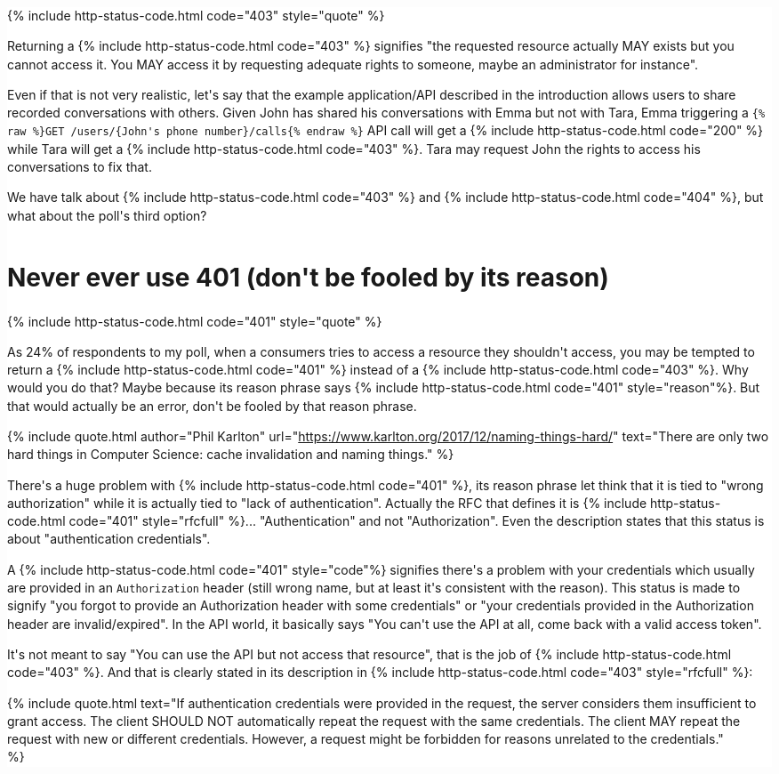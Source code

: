 {% include http-status-code.html code="403" style="quote" %}

Returning a {% include http-status-code.html code="403" %} signifies "the requested resource actually MAY exists but you cannot access it. You MAY access it by requesting adequate rights to someone, maybe an administrator for instance".

Even if that is not very realistic, let's say that the example application/API described in the introduction allows users to share recorded conversations with others. Given John has shared his conversations with Emma but not with Tara, Emma triggering a `{% raw %}GET /users/{John's phone number}/calls{% endraw %}` API call will get a {% include http-status-code.html code="200" %} while Tara will get a {% include http-status-code.html code="403" %}. Tara may request John the rights to access his conversations to fix that.

We have talk about {% include http-status-code.html code="403" %} and {% include http-status-code.html code="404" %}, but what about the poll's third option?

# Never ever use 401 (don't be fooled by its reason)

{% include http-status-code.html code="401" style="quote" %}

As 24% of respondents to my poll, when a consumers tries to access a resource they shouldn't access, you may be tempted to return a {% include http-status-code.html code="401" %} instead of a {% include http-status-code.html code="403" %}.
Why would you do that?
Maybe because its reason phrase says {% include http-status-code.html code="401" style="reason"%}.
But that would actually be an error, don't be fooled by that reason phrase.

{% include quote.html 
    author="Phil Karlton"
    url="https://www.karlton.org/2017/12/naming-things-hard/"
    text="There are only two hard things in Computer Science: cache invalidation and naming things." %}

There's a huge problem with {% include http-status-code.html code="401" %}, its reason phrase let think that it is tied to "wrong authorization" while it is actually tied to "lack of authentication".
Actually the RFC that defines it is {% include http-status-code.html code="401" style="rfcfull" %}... "Authentication" and not "Authorization".
Even the description states that this status is about "authentication credentials".

A {% include http-status-code.html code="401" style="code"%} signifies there's a problem with your credentials which usually are provided in an `Authorization` header (still wrong name, but at least it's consistent with the reason).
This status is made to signify "you forgot to provide an Authorization header with some credentials" or "your credentials provided in the Authorization header are invalid/expired".
In the API world, it basically says "You can't use the API at all, come back with a valid access token".

It's not meant to say "You can use the API but not access that resource", that is the job of {% include http-status-code.html code="403" %}.
And that is clearly stated in its description in {% include http-status-code.html code="403" style="rfcfull" %}:

{% include quote.html
   text="If authentication credentials were provided in the request, the server considers them insufficient to grant access.  The client SHOULD NOT automatically repeat the request with the same credentials.  The client MAY repeat the request with new or different credentials.  However, a request might be forbidden for reasons unrelated to the credentials."   
%}

